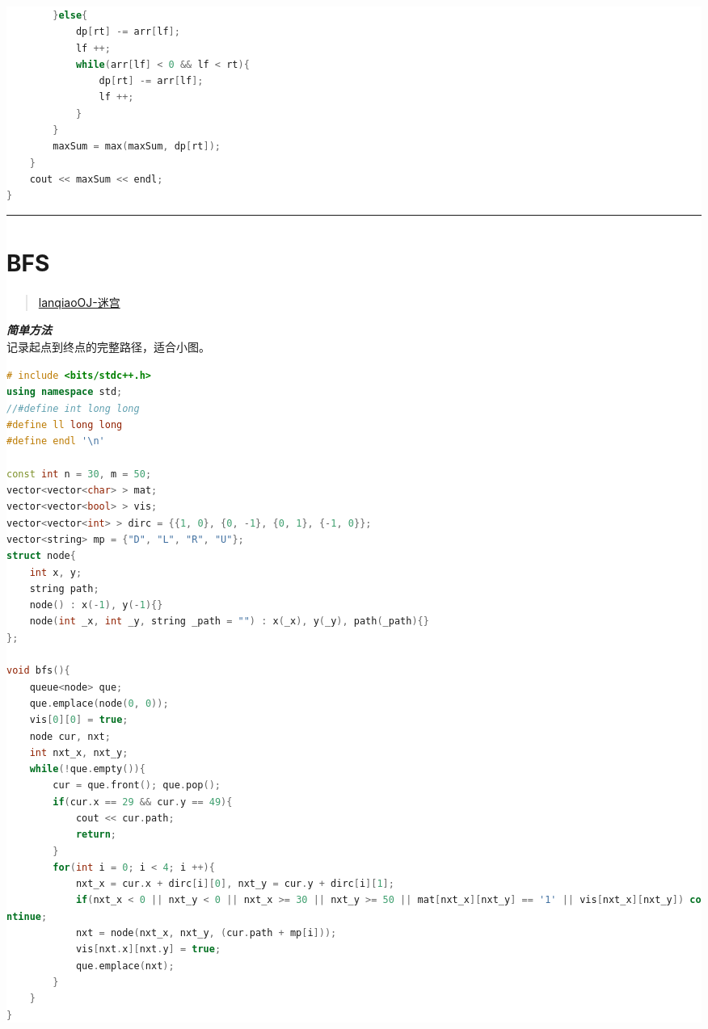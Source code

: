 ```c++
        }else{
            dp[rt] -= arr[lf];
            lf ++;
            while(arr[lf] < 0 && lf < rt){
                dp[rt] -= arr[lf];
                lf ++;
            }
        }
        maxSum = max(maxSum, dp[rt]);
    }
    cout << maxSum << endl;
}
```


---

# BFS  

> [lanqiaoOJ-迷宫](https://www.lanqiao.cn/problems/602/learning/)  

***简单方法***  
记录起点到终点的完整路径，适合小图。
```c++
# include <bits/stdc++.h>
using namespace std;
//#define int long long
#define ll long long
#define endl '\n'

const int n = 30, m = 50;
vector<vector<char> > mat;
vector<vector<bool> > vis;
vector<vector<int> > dirc = {{1, 0}, {0, -1}, {0, 1}, {-1, 0}};
vector<string> mp = {"D", "L", "R", "U"};
struct node{
    int x, y;
    string path;
    node() : x(-1), y(-1){}
    node(int _x, int _y, string _path = "") : x(_x), y(_y), path(_path){}
};

void bfs(){
    queue<node> que;
    que.emplace(node(0, 0));
    vis[0][0] = true;
    node cur, nxt;
    int nxt_x, nxt_y;
    while(!que.empty()){
        cur = que.front(); que.pop();
        if(cur.x == 29 && cur.y == 49){
            cout << cur.path;
            return;
        }
        for(int i = 0; i < 4; i ++){
            nxt_x = cur.x + dirc[i][0], nxt_y = cur.y + dirc[i][1];
            if(nxt_x < 0 || nxt_y < 0 || nxt_x >= 30 || nxt_y >= 50 || mat[nxt_x][nxt_y] == '1' || vis[nxt_x][nxt_y]) continue;
            nxt = node(nxt_x, nxt_y, (cur.path + mp[i]));
            vis[nxt.x][nxt.y] = true;
            que.emplace(nxt);
        }
    }
}
```